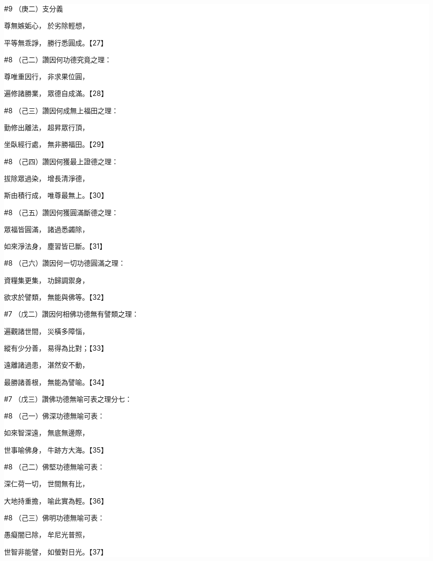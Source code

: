 #9 （庚二）支分義

尊無嫉姤心，	於劣除輕想，

平等無乖諍，	勝行悉圓成。【27】

#8 （己二）讚因何功德究竟之理：

尊唯重因行，	非求果位圓，

遍修諸勝業，	眾德自成滿。【28】

#8 （己三）讚因何成無上福田之理：

勤修出離法，	超昇眾行頂，

坐臥經行處，	無非勝福田。【29】

#8 （己四）讚因何獲最上證德之理：

拔除眾過染，	增長清淨德，

斯由積行成，	唯尊最無上。【30】

#8 （己五）讚因何獲圓滿斷德之理：

眾福皆圓滿，	諸過悉蠲除，

如來淨法身，	塵習皆已斷。【31】

#8 （己六）讚因何一切功德圓滿之理：

資糧集更集，	功歸調禦身，

欲求於譬類，	無能與佛等。【32】

#7 （戊二）讚因何相佛功德無有譬類之理：

遍觀諸世間，	災橫多障惱，

縱有少分善，	易得為比對；【33】

遠離諸過患，	湛然安不動，

最勝諸善根，	無能為譬喻。【34】

#7 （戊三）讚佛功德無喻可表之理分七：

#8 （己一）佛深功德無喻可表：

如來智深遠，	無底無邊際，

世事喻佛身，	牛跡方大海。【35】

#8 （己二）佛堅功德無喻可表：

深仁荷一切，	世間無有比，

大地持重擔，	喻此實為輕。【36】

#8 （己三）佛明功德無喻可表：

愚癡闇已除，	牟尼光普照，

世智非能譬，	如螢對日光。【37】
